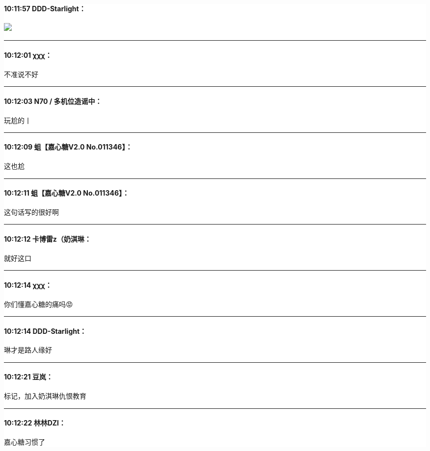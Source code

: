 #### 10:11:57  DDD-Starlight：

![](http://gchat.qpic.cn/gchatpic_new/307176905/566651707-2977420390-A6559EC50735B5C26BE4C4B3A6D6E3BB/0?term=2")

*****

#### 10:12:01  χχχ：

不准说不好

*****

#### 10:12:03  N70 / 多机位造谣中：

玩尬的丨

*****

#### 10:12:09  蛆【嘉心糖V2.0 No.011346】：

这也尬

*****

#### 10:12:11  蛆【嘉心糖V2.0 No.011346】：

这句话写的很好啊

*****

#### 10:12:12  卡博雷z（奶淇琳：

就好这口

*****

#### 10:12:14  χχχ：

你们懂嘉心糖的痛吗😡

*****

#### 10:12:14  DDD-Starlight：

琳才是路人缘好

*****

#### 10:12:21  豆岚：

标记，加入奶淇琳仇恨教育

*****

#### 10:12:22  林林DZl：

嘉心糖习惯了
